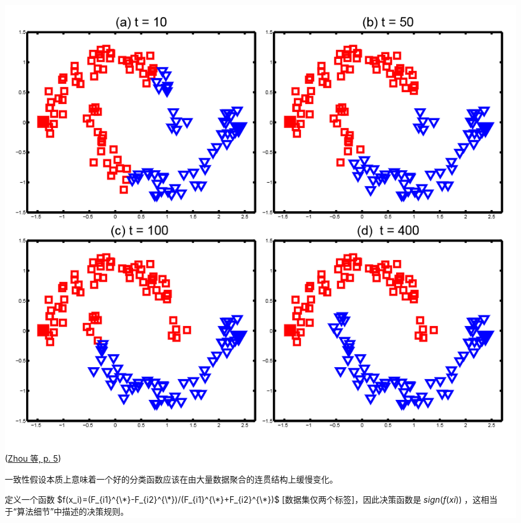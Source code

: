 ![\<img alt="" data-attachment-key="6USR5NEI" data-annotation="%7B%22attachmentURI%22%3A%22http%3A%2F%2Fzotero.org%2Fusers%2F8273795%2Fitems%2F9MH2VJGC%22%2C%22annotationKey%22%3A%224F5ZH2CV%22%2C%22color%22%3A%22%23ffd400%22%2C%22pageLabel%22%3A%225%22%2C%22position%22%3A%7B%22pageIndex%22%3A4%2C%22rects%22%3A%5B%5B183.409%2C509.955%2C429.545%2C724.045%5D%5D%7D%2C%22citationItem%22%3A%7B%22uris%22%3A%5B%22http%3A%2F%2Fzotero.org%2Fusers%2F8273795%2Fitems%2FPGAKQ9QY%22%5D%2C%22locator%22%3A%225%22%7D%7D" width="410" height="357" src="attachments/6USR5NEI.png" ztype="zimage">](attachments/6USR5NEI.png)\
<span class="citation" data-citation="%7B%22citationItems%22%3A%5B%7B%22uris%22%3A%5B%22http%3A%2F%2Fzotero.org%2Fusers%2F8273795%2Fitems%2FPGAKQ9QY%22%5D%2C%22locator%22%3A%225%22%7D%5D%2C%22properties%22%3A%7B%7D%7D" ztype="zcitation">(<span class="citation-item"><a href="zotero://select/library/items/PGAKQ9QY">Zhou 等, p. 5</a></span>)</span>

一致性假设本质上意味着一个好的分类函数应该在由大量数据聚合的连贯结构上缓慢变化。

定义一个函数 $f(x_i)=(F_{i1}^{\*}-F_{i2}^{\*})/(F_{i1}^{\*}+F_{i2}^{\*})$ \[数据集仅两个标签]，因此决策函数是 $sign(f(xi))$ ，这相当于“算法细节”中描述的决策规则。
